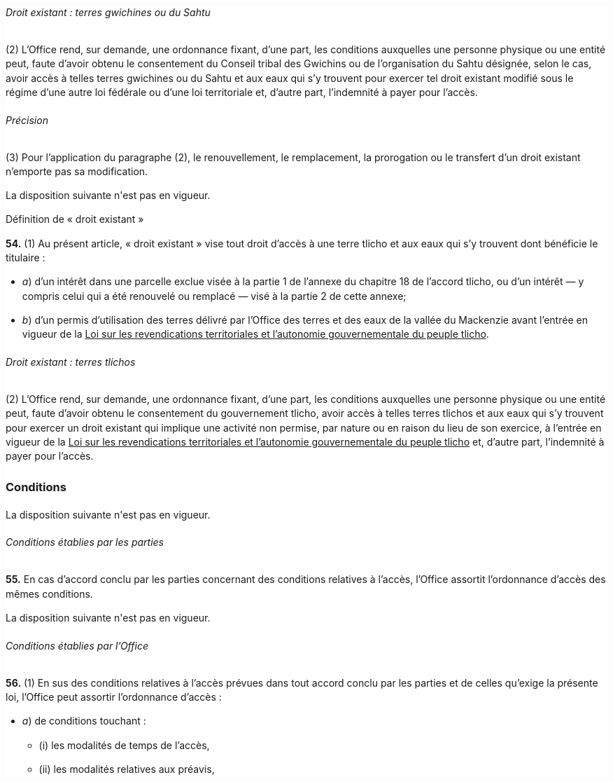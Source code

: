 ###### Droit existant : terres gwichines ou du Sahtu

(2) L’Office rend, sur demande, une ordonnance fixant, d’une part, les conditions auxquelles une personne physique ou une entité peut, faute d’avoir obtenu le consentement du Conseil tribal des Gwichins ou de l’organisation du Sahtu désignée, selon le cas, avoir accès à telles terres gwichines ou du Sahtu et aux eaux qui s’y trouvent pour exercer tel droit existant modifié sous le régime d’une autre loi fédérale ou d’une loi territoriale et, d’autre part, l’indemnité à payer pour l’accès.

###### Précision

(3) Pour l’application du paragraphe (2), le renouvellement, le remplacement, la prorogation ou le transfert d’un droit existant n’emporte pas sa modification.

La disposition suivante n'est pas en vigueur.

Définition de « droit existant »

**54.** (1) Au présent article, « droit existant » vise tout droit d’accès à une terre tlicho et aux eaux qui s’y trouvent dont bénéficie le titulaire :

  * _a_) d’un intérêt dans une parcelle exclue visée à la partie 1 de l’annexe du chapitre 18 de l’accord tlicho, ou d’un intérêt — y compris celui qui a été renouvelé ou remplacé — visé à la partie 2 de cette annexe;

  * _b_) d’un permis d’utilisation des terres délivré par l’Office des terres et des eaux de la vallée du Mackenzie avant l’entrée en vigueur de la [Loi sur les revendications territoriales et l’autonomie gouvernementale du peuple tlicho](/canada/fra/lois/T/T-11.3.md).

###### Droit existant : terres tlichos

(2) L’Office rend, sur demande, une ordonnance fixant, d’une part, les conditions auxquelles une personne physique ou une entité peut, faute d’avoir obtenu le consentement du gouvernement tlicho, avoir accès à telles terres tlichos et aux eaux qui s’y trouvent pour exercer un droit existant qui implique une activité non permise, par nature ou en raison du lieu de son exercice, à l’entrée en vigueur de la [Loi sur les revendications territoriales et l’autonomie gouvernementale du peuple tlicho](/canada/fra/lois/T/T-11.3.md) et, d’autre part, l’indemnité à payer pour l’accès.

### Conditions

La disposition suivante n'est pas en vigueur.

###### Conditions établies par les parties

**55.** En cas d’accord conclu par les parties concernant des conditions relatives à l’accès, l’Office assortit l’ordonnance d’accès des mêmes conditions.

La disposition suivante n'est pas en vigueur.

###### Conditions établies par l’Office

**56.** (1) En sus des conditions relatives à l’accès prévues dans tout accord conclu par les parties et de celles qu’exige la présente loi, l’Office peut assortir l’ordonnance d’accès :

  * _a_) de conditions touchant :

    * (i) les modalités de temps de l’accès,

    * (ii) les modalités relatives aux préavis,
